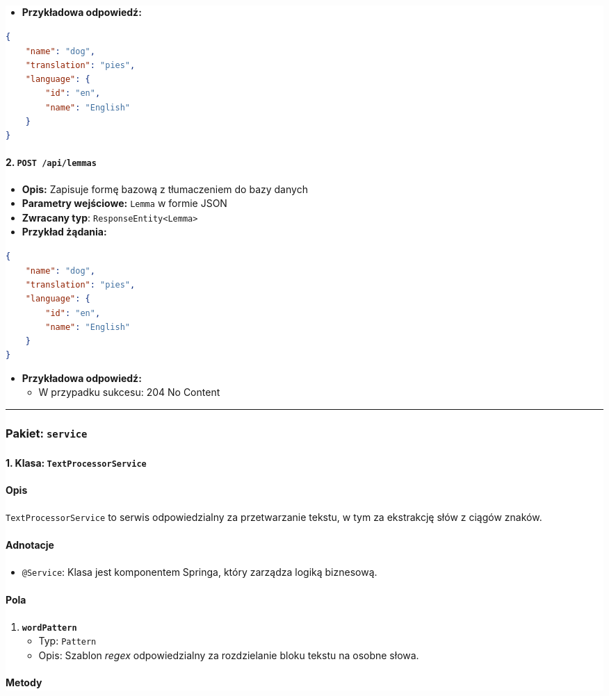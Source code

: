 - **Przykładowa odpowiedź:**

```json
{
    "name": "dog",
    "translation": "pies",
    "language": {
        "id": "en",
        "name": "English"
    }
}
```

#### 2. `POST /api/lemmas`

- **Opis:** Zapisuje formę bazową z tłumaczeniem do bazy danych
- **Parametry wejściowe:** `Lemma` w formie JSON
- **Zwracany typ**: `ResponseEntity<Lemma>`
- **Przykład żądania:**

```json
{
    "name": "dog",
    "translation": "pies",
    "language": {
        "id": "en",
        "name": "English"
    }
}
```

- **Przykładowa odpowiedź:**
    - W przypadku sukcesu: 204 No Content

---

### Pakiet: `service`

#### 1. Klasa: `TextProcessorService`

#### Opis

`TextProcessorService` to serwis odpowiedzialny za przetwarzanie tekstu, w tym za ekstrakcję słów z ciągów znaków.

#### Adnotacje

- `@Service`: Klasa jest komponentem Springa, który zarządza logiką biznesową.

#### Pola

1. **`wordPattern`**
    - Typ: `Pattern`
    - Opis: Szablon *regex* odpowiedzialny za rozdzielanie bloku tekstu na osobne słowa.

#### Metody
